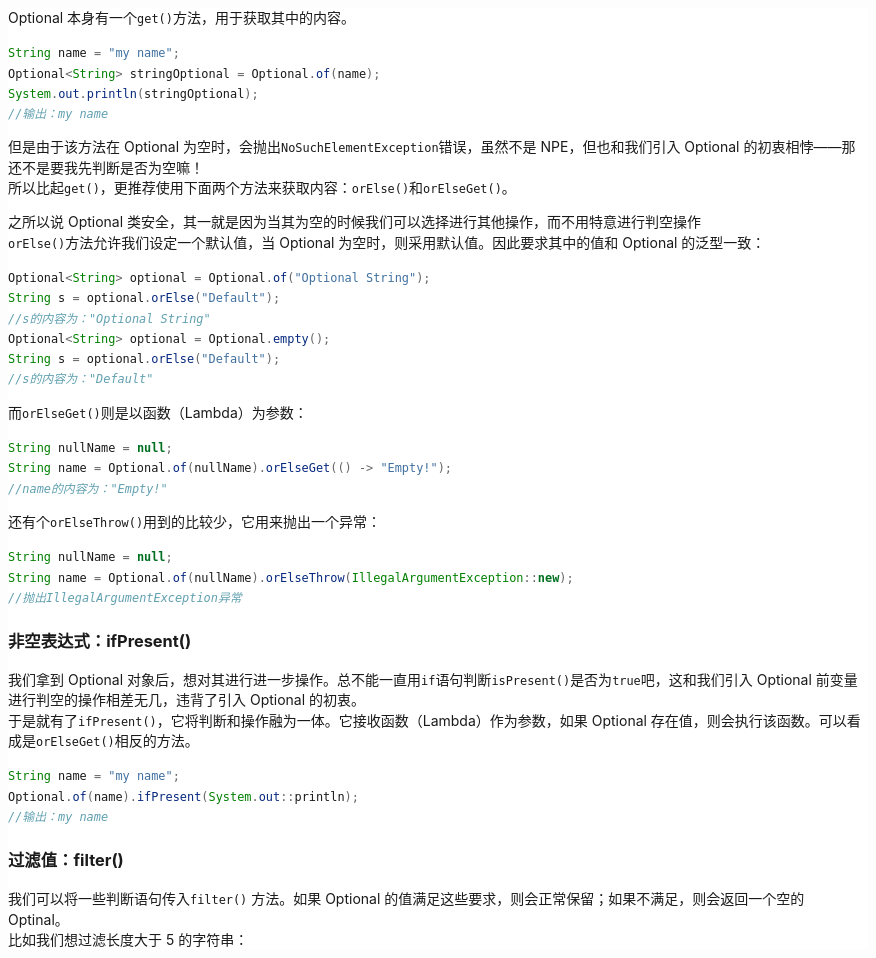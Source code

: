 Optional 本身有一个`get()`方法，用于获取其中的内容。

```java
String name = "my name";
Optional<String> stringOptional = Optional.of(name);
System.out.println(stringOptional);
//输出：my name
```

但是由于该方法在 Optional 为空时，会抛出`NoSuchElementException`错误，虽然不是 NPE，但也和我们引入 Optional 的初衷相悖——那还不是要我先判断是否为空嘛！  
所以比起`get()`，更推荐使用下面两个方法来获取内容：`orElse()`和`orElseGet()`。

之所以说 Optional 类安全，其一就是因为当其为空的时候我们可以选择进行其他操作，而不用特意进行判空操作  
`orElse()`方法允许我们设定一个默认值，当 Optional 为空时，则采用默认值。因此要求其中的值和 Optional 的泛型一致：

```java
Optional<String> optional = Optional.of("Optional String");
String s = optional.orElse("Default");
//s的内容为："Optional String"
Optional<String> optional = Optional.empty();
String s = optional.orElse("Default");
//s的内容为："Default"
```

而`orElseGet()`则是以函数（Lambda）为参数：

```java
String nullName = null;
String name = Optional.of(nullName).orElseGet(() -> "Empty!");
//name的内容为："Empty!"
```

还有个`orElseThrow()`用到的比较少，它用来抛出一个异常：

```java
String nullName = null;
String name = Optional.of(nullName).orElseThrow(IllegalArgumentException::new);
//抛出IllegalArgumentException异常
```

### 非空表达式：ifPresent()

我们拿到 Optional 对象后，想对其进行进一步操作。总不能一直用`if`语句判断`isPresent()`是否为`true`吧，这和我们引入 Optional 前变量进行判空的操作相差无几，违背了引入 Optional 的初衷。  
于是就有了`ifPresent()`，它将判断和操作融为一体。它接收函数（Lambda）作为参数，如果 Optional 存在值，则会执行该函数。可以看成是`orElseGet()`相反的方法。

```java
String name = "my name";
Optional.of(name).ifPresent(System.out::println);
//输出：my name
```

### 过滤值：filter()

我们可以将一些判断语句传入`filter()` 方法。如果 Optional 的值满足这些要求，则会正常保留；如果不满足，则会返回一个空的 Optinal。  
比如我们想过滤长度大于 5 的字符串：
